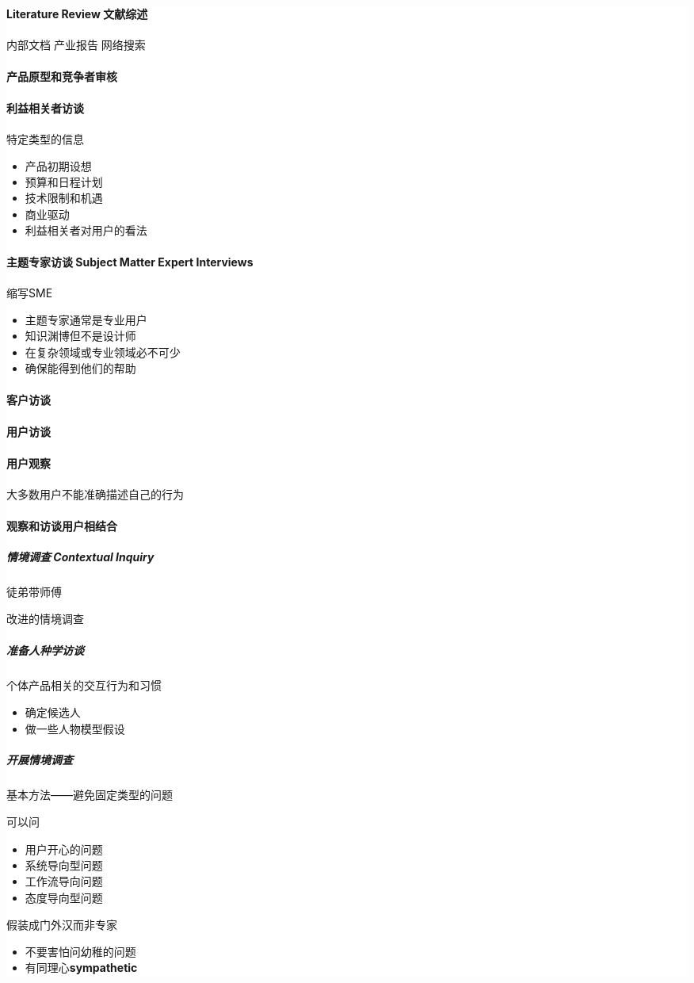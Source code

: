 #### Literature Review 文献综述
内部文档
产业报告
网络搜索

#### 产品原型和竞争者审核

#### 利益相关者访谈
特定类型的信息
* 产品初期设想
* 预算和日程计划
* 技术限制和机遇
* 商业驱动
* 利益相关者对用户的看法

#### 主题专家访谈 Subject Matter Expert Interviews
缩写SME
* 主题专家通常是专业用户
* 知识渊博但不是设计师
* 在复杂领域或专业领域必不可少
* 确保能得到他们的帮助
#### 客户访谈

#### 用户访谈

#### 用户观察
大多数用户不能准确描述自己的行为

#### 观察和访谈用户相结合
##### 情境调查 Contextual Inquiry
徒弟带师傅

改进的情境调查
##### 准备人种学访谈
个体产品相关的交互行为和习惯 

* 确定候选人
* 做一些人物模型假设

##### 开展情境调查
基本方法——避免固定类型的问题

可以问
* 用户开心的问题
* 系统导向型问题
* 工作流导向问题
* 态度导向型问题

假装成门外汉而非专家
* 不要害怕问幼稚的问题
* 有同理心**sympathetic**
